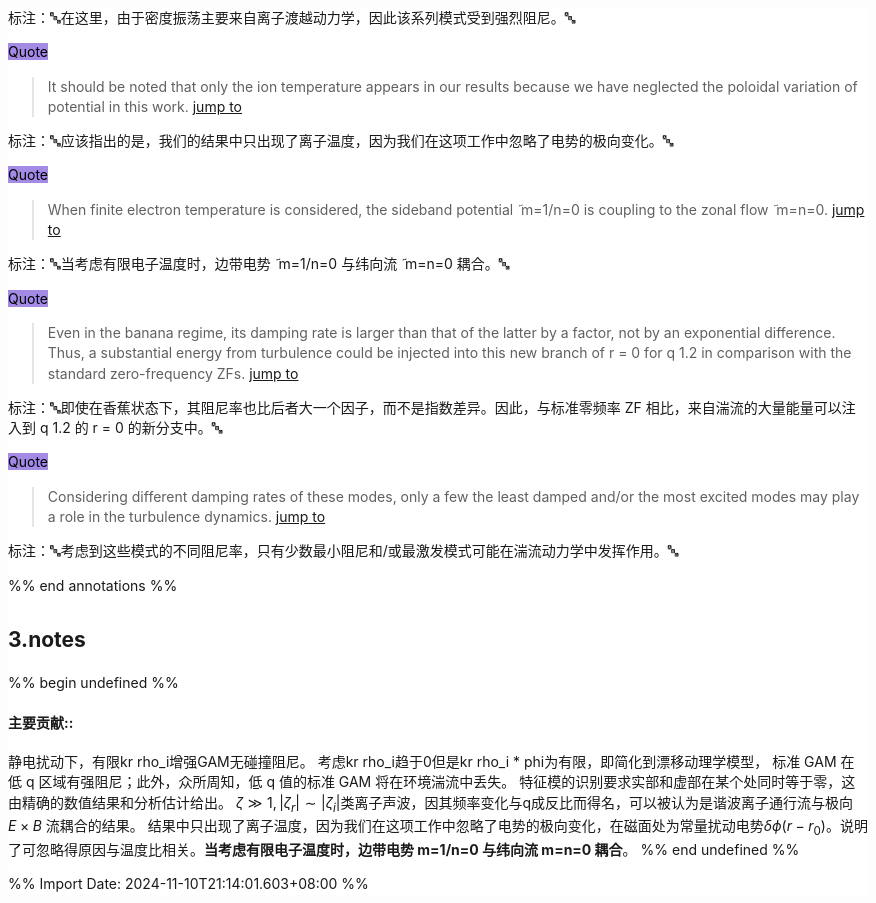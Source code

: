 标注：🔤在这里，由于密度振荡主要来自离子渡越动力学，因此该系列模式受到强烈阻尼。🔤

<mark style="background-color: #a28ae5">Quote</mark>
>It should be noted that only the ion temperature appears in our results because we have neglected the poloidal variation of potential in this work. [jump to](zotero://open-pdf/library/items/BKZRHJA4?page=5&annotation=8RLGVE9I)

标注：🔤应该指出的是，我们的结果中只出现了离子温度，因为我们在这项工作中忽略了电势的极向变化。🔤

<mark style="background-color: #a28ae5">Quote</mark>
>When finite electron temperature is considered, the sideband potential  ̃ m=1/n=0 is coupling to the zonal flow  ̃ m=n=0. [jump to](zotero://open-pdf/library/items/BKZRHJA4?page=5&annotation=YCEJY9MM)

标注：🔤当考虑有限电子温度时，边带电势 ̃ m=1/n=0 与纬向流 ̃ m=n=0 耦合。🔤

<mark style="background-color: #a28ae5">Quote</mark>
>Even in the banana regime, its damping rate is larger than that of the latter by a factor, not by an exponential difference. Thus, a substantial energy from turbulence could be injected into this new branch of r = 0 for q 1.2 in comparison with the standard zero-frequency ZFs. [jump to](zotero://open-pdf/library/items/BKZRHJA4?page=5&annotation=PKZFEW3L)

标注：🔤即使在香蕉状态下，其阻尼率也比后者大一个因子，而不是指数差异。因此，与标准零频率 ZF 相比，来自湍流的大量能量可以注入到 q 1.2 的 r = 0 的新分支中。🔤

<mark style="background-color: #a28ae5">Quote</mark>
>Considering different damping rates of these modes, only a few the least damped and/or the most excited modes may play a role in the turbulence dynamics. [jump to](zotero://open-pdf/library/items/BKZRHJA4?page=5&annotation=R2RR24ZI)

标注：🔤考虑到这些模式的不同阻尼率，只有少数最小阻尼和/或最激发模式可能在湍流动力学中发挥作用。🔤



%% end annotations %%

## 3.notes
%% begin undefined %%
#### 主要贡献::

静电扰动下，有限kr rho_i增强GAM无碰撞阻尼。
考虑kr rho_i趋于0但是kr rho_i * phi为有限，即简化到漂移动理学模型，
标准 GAM 在低 q 区域有强阻尼；此外，众所周知，低 q 值的标准 GAM 将在环境湍流中丢失。
特征模的识别要求实部和虚部在某个处同时等于零，这由精确的数值结果和分析估计给出。
$\zeta\gg 1,|\zeta_r|\sim|\zeta_i|$类离子声波，因其频率变化与q成反比而得名，可以被认为是谐波离子通行流与极向 $E\times B$ 流耦合的结果。
结果中只出现了离子温度，因为我们在这项工作中忽略了电势的极向变化，在磁面处为常量扰动电势$\delta\phi(r-r_0)$。说明了可忽略得原因与温度比相关。**当考虑有限电子温度时，边带电势 m=1/n=0 与纬向流 m=n=0 耦合**。
%% end undefined %%



%% Import Date: 2024-11-10T21:14:01.603+08:00 %%
